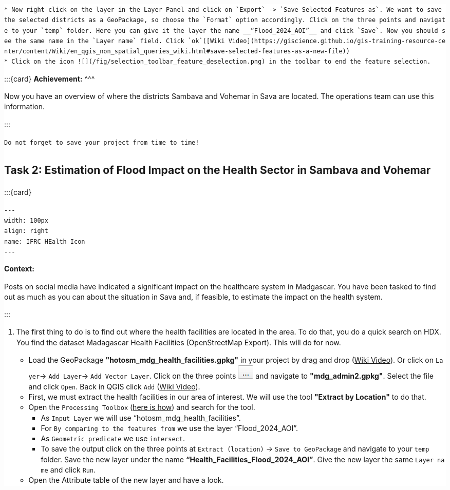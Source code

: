     * Now right-click on the layer in the Layer Panel and click on `Export` -> `Save Selected Features as`. We want to save the selected districts as a GeoPackage, so choose the `Format` option accordingly. Click on the three points and navigate to your `temp` folder. Here you can give it the layer the name __“Flood_2024_AOI”__ and click `Save`. Now you should see the same name in the `Layer name` field. Click `ok`([Wiki Video](https://giscience.github.io/gis-training-resource-center/content/Wiki/en_qgis_non_spatial_queries_wiki.html#save-selected-features-as-a-new-file))
    * Click on the icon ![](/fig/selection_toolbar_feature_deselection.png) in the toolbar to end the feature selection.

:::{card}
__Achievement:__
^^^

Now you have an overview of where the districts Sambava and Vohemar in Sava are located. The operations team can use this information. 

:::

```{Tip}
Do not forget to save your project from time to time!
```

## Task 2: Estimation of Flood Impact on the Health Sector in Sambava and Vohemar

:::{card}

```{figure} /fig/IFRC-icons-colour_Health.svg
---
width: 100px
align: right
name: IFRC HEalth Icon
---
```

__Context:__

Posts on social media have indicated a significant impact on the healthcare system in Madgascar. You have been tasked to find out as much as you can about the situation in Sava and, if feasible, to estimate the impact on the health system.

:::

1. The first thing to do is to find out where the health facilities are located in the area. To do that, you do a quick search on HDX. You find the dataset Madagascar Health Facilities (OpenStreetMap Export). This will do for now.

    * Load the GeoPackage __"hotosm_mdg_health_facilities.gpkg"__ in your project by drag and drop ([Wiki Video](https://giscience.github.io/gis-training-resource-center/content/Wiki/en_qgis_import_geodata_wiki.html#open-vector-data-via-drag-and-drop)). Or click on `Layer`-> `Add Layer`-> `Add Vector Layer`. Click on the three points ![](/fig/Three_points.png) and navigate to __"mdg_admin2.gpkg"__. Select the file and click `Open`. Back in QGIS click `Add` ([Wiki Video](https://giscience.github.io/gis-training-resource-center/content/Wiki/en_qgis_import_geodata_wiki.html#open-vector-data-via-layer-tab)).
    * First, we must extract the health facilities in our area of interest. We will use the tool __"Extract by Location"__ to do that.
    * Open the `Processing Toolbox` ([here is how](https://giscience.github.io/gis-training-resource-center/content/Wiki/en_qgis_interface_wiki.html#open-toolbox)) and search for the tool.
        * As `Input Layer` we will use “hotosm_mdg_health_facilities”.
        * For `By comparing to the features from` we use the layer “Flood_2024_AOI”.
        * As `Geometric predicate` we use `intersect`. 
        * To save the output click on the three points at `Extract (location)` -> `Save to GeoPackage` and navigate to your `temp` folder. Save the new layer under the name __“Health_Facilities_Flood_2024_AOI”__. Give the new layer the same `Layer name` and click `Run`.
    * Open the Attribute table of the new layer and have a look.
